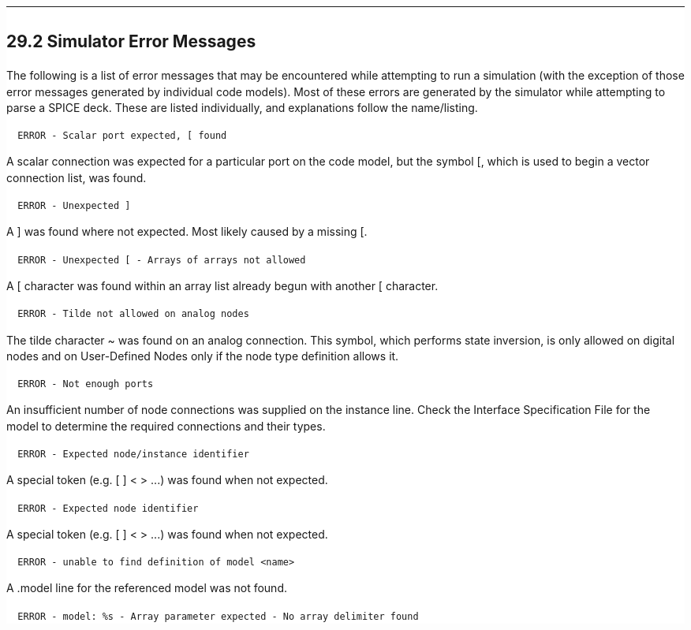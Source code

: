 
-----

## 29.2 Simulator Error Messages

The following is a list of error messages that may be encountered while attempting to run a
simulation (with the exception of those error messages generated by individual code models).
Most of these errors are generated by the simulator while attempting to parse a SPICE deck.
These are listed individually, and explanations follow the name/listing.
```
  ERROR - Scalar port expected, [ found

```
A scalar connection was expected for a particular port on the code model, but the symbol [,
which is used to begin a vector connection list, was found.
```
  ERROR - Unexpected ]

```
A ] was found where not expected. Most likely caused by a missing [.
```
  ERROR - Unexpected [ - Arrays of arrays not allowed

```
A [ character was found within an array list already begun with another [ character.
```
  ERROR - Tilde not allowed on analog nodes

```
The tilde character ~ was found on an analog connection. This symbol, which performs state
inversion, is only allowed on digital nodes and on User-Defined Nodes only if the node type
definition allows it.
```
  ERROR - Not enough ports

```
An insufficient number of node connections was supplied on the instance line. Check the Interface Specification File for the model to determine the required connections and their types.
```
  ERROR - Expected node/instance identifier

```
A special token (e.g. [ ] < > ...) was found when not expected.
```
  ERROR - Expected node identifier

```
A special token (e.g. [ ] < > ...) was found when not expected.
```
  ERROR - unable to find definition of model <name>

```
A .model line for the referenced model was not found.
```
  ERROR - model: %s - Array parameter expected - No array delimiter found

```
